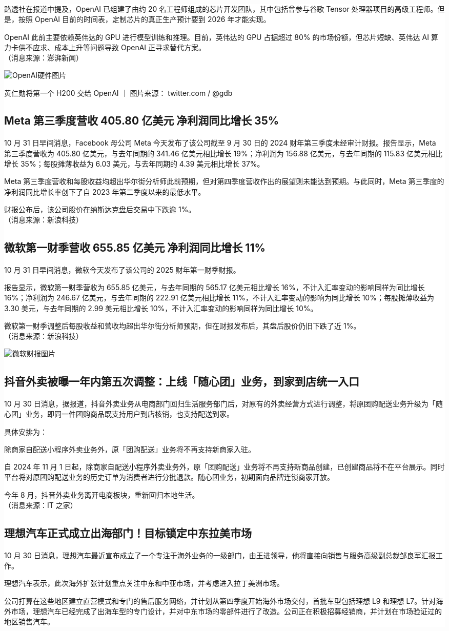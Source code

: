 路透社在报道中提及，OpenAI 已组建了由约 20 名工程师组成的芯片开发团队，其中包括曾参与谷歌 Tensor 处理器项目的高级工程师。但是，按照 OpenAI 目前的时间表，定制芯片的真正生产预计要到 2026 年才能实现。

OpenAI 此前主要依赖英伟达的 GPU 进行模型训练和推理。目前，英伟达的 GPU 占据超过 80% 的市场份额，但芯片短缺、英伟达 AI 算力卡供不应求、成本上升等问题导致 OpenAI 正寻求替代方案。  
（消息来源：澎湃新闻）

![OpenAI硬件图片](https://imgslim.geekpark.net/uploads/image/file/69/1f/691f843755c86ce2967441ddb98e8a17.png)

黄仁勋将第一个 H200 交给 OpenAI ｜ 图片来源： twitter.com / @gdb

## Meta 第三季度营收 405.80 亿美元 净利润同比增长 35%

10 月 31 日早间消息，Facebook 母公司 Meta 今天发布了该公司截至 9 月 30 日的 2024 财年第三季度未经审计财报。报告显示，Meta 第三季度营收为 405.80 亿美元，与去年同期的 341.46 亿美元相比增长 19%；净利润为 156.88 亿美元，与去年同期的 115.83 亿美元相比增长 35%；每股摊薄收益为 6.03 美元，与去年同期的 4.39 美元相比增长 37%。

Meta 第三季度营收和每股收益均超出华尔街分析师此前预期，但对第四季度营收作出的展望则未能达到预期。与此同时，Meta 第三季度的净利润同比增长率创下了自 2023 年第二季度以来的最低水平。

财报公布后，该公司股价在纳斯达克盘后交易中下跌逾 1%。  
（消息来源：新浪科技）

## 微软第一财季营收 655.85 亿美元 净利润同比增长 11%

10 月 31 日早间消息，微软今天发布了该公司的 2025 财年第一财季财报。

报告显示，微软第一财季营收为 655.85 亿美元，与去年同期的 565.17 亿美元相比增长 16%，不计入汇率变动的影响同样为同比增长 16%；净利润为 246.67 亿美元，与去年同期的 222.91 亿美元相比增长 11%，不计入汇率变动的影响为同比增长 10%；每股摊薄收益为 3.30 美元，与去年同期的 2.99 美元相比增长 10%，不计入汇率变动的影响同样为同比增长 10%。

微软第一财季调整后每股收益和营收均超出华尔街分析师预期，但在财报发布后，其盘后股价仍旧下跌了近 1%。  
（消息来源：新浪科技）

![微软财报图片](https://imgslim.geekpark.net/uploads/image/file/07/5c/075cb3f81f5b64a19afc0a7be98bc5a3.png)

## 抖音外卖被曝一年内第五次调整：上线「随心团」业务，到家到店统一入口

10 月 30 日消息，据报道，抖音外卖业务从电商部门回归生活服务部门后，对原有的外卖经营方式进行调整，将原团购配送业务升级为「随心团」业务，即同一件团购商品既支持用户到店核销，也支持配送到家。

具体安排为：

除商家自配送小程序外卖业务外，原「团购配送」业务将不再支持新商家入驻。

自 2024 年 11 月 1 日起，除商家自配送小程序外卖业务外，原「团购配送」业务将不再支持新商品创建，已创建商品将不在平台展示。同时平台将对原团购配送业务的历史订单为消费者进行分批退款。随心团业务，初期面向品牌连锁商家开放。

今年 8 月，抖音外卖业务离开电商板块，重新回归本地生活。  
（消息来源：IT 之家）

## 理想汽车正式成立出海部门！目标锁定中东拉美市场

10 月 30 日消息，理想汽车最近宣布成立了一个专注于海外业务的一级部门，由王进领导，他将直接向销售与服务高级副总裁邹良军汇报工作。

理想汽车表示，此次海外扩张计划重点关注中东和中亚市场，并考虑进入拉丁美洲市场。

公司打算在这些地区建立直营模式和专门的售后服务网络，并计划从第四季度开始海外市场交付，首批车型包括理想 L9 和理想 L7。针对海外市场，理想汽车已经完成了出海车型的专门设计，并对中东市场的零部件进行了改造。公司正在积极招募经销商，并计划在市场验证过的地区销售汽车。
